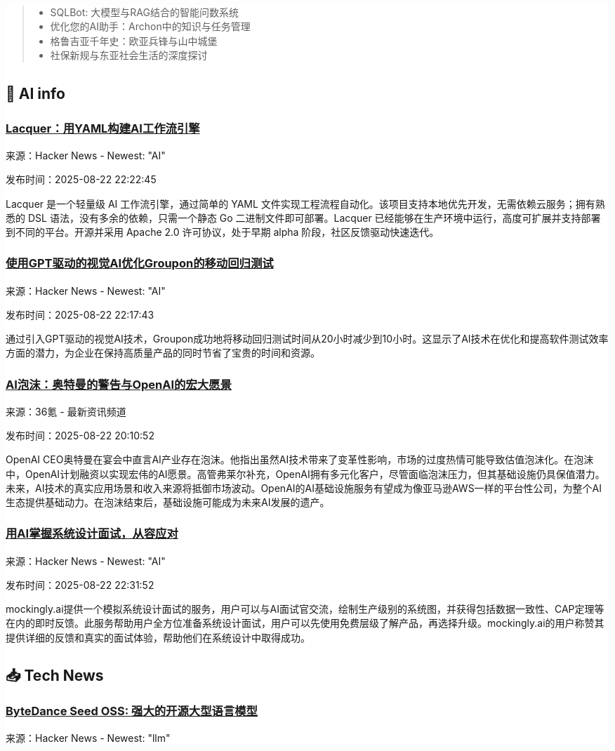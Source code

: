 > - SQLBot: 大模型与RAG结合的智能问数系统
> - 优化您的AI助手：Archon中的知识与任务管理
> - 格鲁吉亚千年史：欧亚兵锋与山中城堡
> - 社保新规与东亚社会生活的深度探讨

## 🤖 AI info

### [Lacquer：用YAML构建AI工作流引擎](https://github.com/lacquerai/lacquer)

来源：Hacker News - Newest: "AI"

发布时间：2025-08-22 22:22:45

Lacquer 是一个轻量级 AI 工作流引擎，通过简单的 YAML 文件实现工程流程自动化。该项目支持本地优先开发，无需依赖云服务；拥有熟悉的 DSL 语法，没有多余的依赖，只需一个静态 Go 二进制文件即可部署。Lacquer 已经能够在生产环境中运行，高度可扩展并支持部署到不同的平台。开源并采用 Apache 2.0 许可协议，处于早期 alpha 阶段，社区反馈驱动快速迭代。

### [使用GPT驱动的视觉AI优化Groupon的移动回归测试](https://www.mobileboost.io/post/using-gpt-driver-vision-ai-cuts-groupon-mobile-regression-20h-to-10h)

来源：Hacker News - Newest: "AI"

发布时间：2025-08-22 22:17:43

通过引入GPT驱动的视觉AI技术，Groupon成功地将移动回归测试时间从20小时减少到10小时。这显示了AI技术在优化和提高软件测试效率方面的潜力，为企业在保持高质量产品的同时节省了宝贵的时间和资源。

### [AI泡沫：奥特曼的警告与OpenAI的宏大愿景](https://www.36kr.com/p/3433940409798019)

来源：36氪 - 最新资讯频道

发布时间：2025-08-22 20:10:52

OpenAI CEO奥特曼在宴会中直言AI产业存在泡沫。他指出虽然AI技术带来了变革性影响，市场的过度热情可能导致估值泡沫化。在泡沫中，OpenAI计划融资以实现宏伟的AI愿景。高管弗莱尔补充，OpenAI拥有多元化客户，尽管面临泡沫压力，但其基础设施仍具保值潜力。未来，AI技术的真实应用场景和收入来源将抵御市场波动。OpenAI的AI基础设施服务有望成为像亚马逊AWS一样的平台性公司，为整个AI生态提供基础动力。在泡沫结束后，基础设施可能成为未来AI发展的遗产。

### [用AI掌握系统设计面试，从容应对](https://www.mockingly.ai/)

来源：Hacker News - Newest: "AI"

发布时间：2025-08-22 22:31:52

mockingly.ai提供一个模拟系统设计面试的服务，用户可以与AI面试官交流，绘制生产级别的系统图，并获得包括数据一致性、CAP定理等在内的即时反馈。此服务帮助用户全方位准备系统设计面试，用户可以先使用免费层级了解产品，再选择升级。mockingly.ai的用户称赞其提供详细的反馈和真实的面试体验，帮助他们在系统设计中取得成功。

## 📥 Tech News

### [ByteDance Seed OSS: 强大的开源大型语言模型](https://huggingface.co/ByteDance-Seed/Seed-OSS-36B-Instruct)

来源：Hacker News - Newest: "llm"
